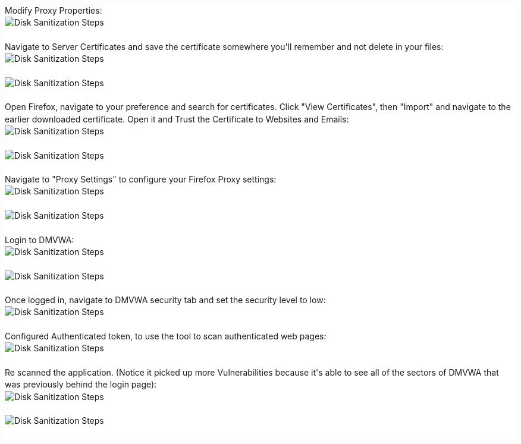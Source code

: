 Modify Proxy Properties: <br/>
<img src="https://i.imgur.com/YhcInbO.png" height="80%" width="80%" alt="Disk Sanitization Steps"/>
<br />
<br />
Navigate to Server Certificates and save the certificate somewhere you'll remember and not delete in your files: <br/>
<img src="https://i.imgur.com/SBFyo1A.png" height="80%" width="80%" alt="Disk Sanitization Steps"/>
<br />
<br />
<img src="https://i.imgur.com/vhNA0qY.png" height="80%" width="80%" alt="Disk Sanitization Steps"/>
<br />
<br />
Open Firefox, navigate to your preference and search for certificates. Click "View Certificates", then "Import" and navigate to the earlier downloaded certificate. Open it and Trust the Certificate to Websites and Emails: <br/>
<img src="https://i.imgur.com/fK4mbyW.png" height="80%" width="80%" alt="Disk Sanitization Steps"/>
<br />
<br />
<img src="https://i.imgur.com/CLOrxty.png" height="80%" width="80%" alt="Disk Sanitization Steps"/>
<br />
<br />
Navigate to "Proxy Settings" to configure your Firefox Proxy settings: <br/>
<img src="https://i.imgur.com/5t9jdlG.png" height="80%" width="80%" alt="Disk Sanitization Steps"/>
<br />
<br />
<img src="https://i.imgur.com/IRWx2Fk.png" height="80%" width="80%" alt="Disk Sanitization Steps"/>
<br />
<br />
Login to DMVWA: <br/>
<img src="https://i.imgur.com/VFehRhH.png" height="80%" width="80%" alt="Disk Sanitization Steps"/>
<br />
<br />
<img src="https://i.imgur.com/WEet6lj.png" height="80%" width="80%" alt="Disk Sanitization Steps"/>
<br />
<br />
Once logged in, navigate to DMVWA security tab and set the security level to low: <br/>
<img src="https://i.imgur.com/ysGCPCx.png" height="80%" width="80%" alt="Disk Sanitization Steps"/>
<br />
<br />
Configured Authenticated token, to use the tool to scan authenticated web pages: <br/>
<img src="https://i.imgur.com/y6zY6zc.png" height="80%" width="80%" alt="Disk Sanitization Steps"/>
<br />
<br />
Re scanned the application. (Notice it picked up more Vulnerabilities because it's able to see all of the sectors of DMVWA that was previously behind the login page): <br/>
<img src="https://i.imgur.com/i0Cn9qC.png" height="80%" width="80%" alt="Disk Sanitization Steps"/>
<br />
<br />
<img src="https://i.imgur.com/IZ9kz3e.png" height="80%" width="80%" alt="Disk Sanitization Steps"/>
<br />
<br />
